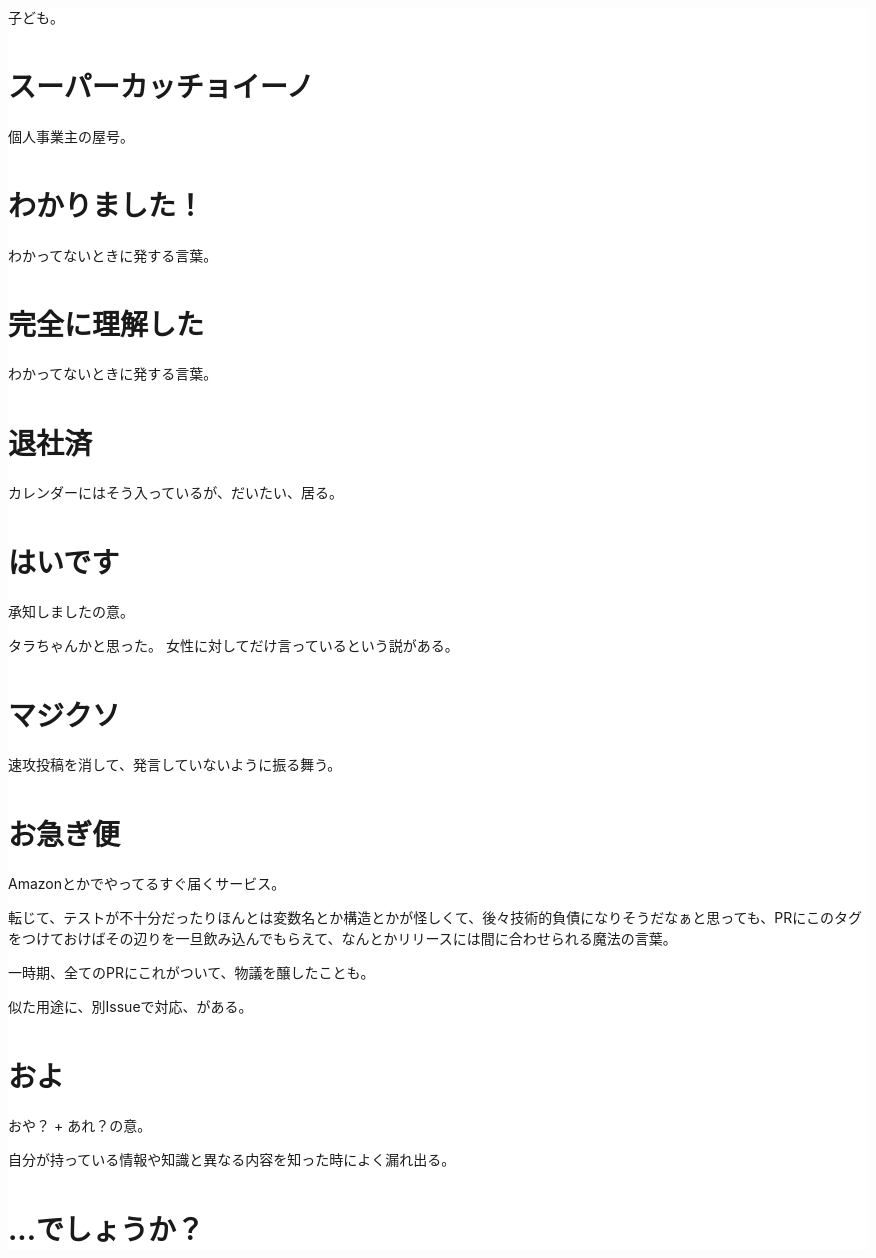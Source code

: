 子ども。

# スーパーカッチョイーノ

個人事業主の屋号。

# わかりました！

わかってないときに発する言葉。

# 完全に理解した

わかってないときに発する言葉。

# 退社済

カレンダーにはそう入っているが、だいたい、居る。

# はいです

承知しましたの意。

タラちゃんかと思った。
女性に対してだけ言っているという説がある。

# マジクソ

速攻投稿を消して、発言していないように振る舞う。

# お急ぎ便

Amazonとかでやってるすぐ届くサービス。

転じて、テストが不十分だったりほんとは変数名とか構造とかが怪しくて、後々技術的負債になりそうだなぁと思っても、PRにこのタグをつけておけばその辺りを一旦飲み込んでもらえて、なんとかリリースには間に合わせられる魔法の言葉。

一時期、全てのPRにこれがついて、物議を醸したことも。

似た用途に、別Issueで対応、がある。

# およ

おや？ + あれ？の意。

自分が持っている情報や知識と異なる内容を知った時によく漏れ出る。

# ...でしょうか？
